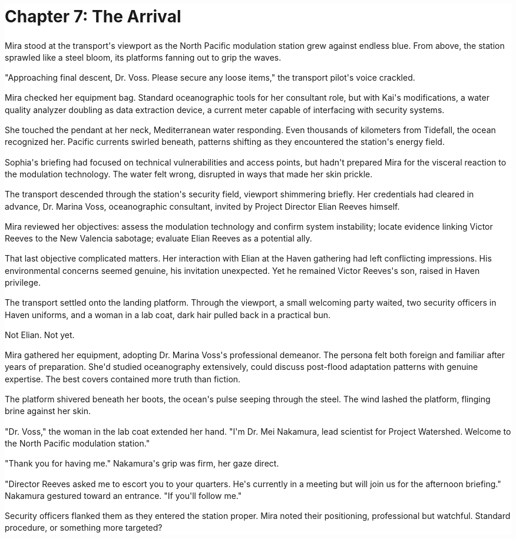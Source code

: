 # Chapter 7: The Arrival

Mira stood at the transport's viewport as the North Pacific modulation station grew against endless blue. From above, the station sprawled like a steel bloom, its platforms fanning out to grip the waves.

"Approaching final descent, Dr. Voss. Please secure any loose items," the transport pilot's voice crackled.

Mira checked her equipment bag. Standard oceanographic tools for her consultant role, but with Kai's modifications, a water quality analyzer doubling as data extraction device, a current meter capable of interfacing with security systems.

She touched the pendant at her neck, Mediterranean water responding. Even thousands of kilometers from Tidefall, the ocean recognized her. Pacific currents swirled beneath, patterns shifting as they encountered the station's energy field.

Sophia's briefing had focused on technical vulnerabilities and access points, but hadn't prepared Mira for the visceral reaction to the modulation technology. The water felt wrong, disrupted in ways that made her skin prickle.

The transport descended through the station's security field, viewport shimmering briefly. Her credentials had cleared in advance, Dr. Marina Voss, oceanographic consultant, invited by Project Director Elian Reeves himself.

Mira reviewed her objectives: assess the modulation technology and confirm system instability; locate evidence linking Victor Reeves to the New Valencia sabotage; evaluate Elian Reeves as a potential ally.

That last objective complicated matters. Her interaction with Elian at the Haven gathering had left conflicting impressions. His environmental concerns seemed genuine, his invitation unexpected. Yet he remained Victor Reeves's son, raised in Haven privilege.

The transport settled onto the landing platform. Through the viewport, a small welcoming party waited, two security officers in Haven uniforms, and a woman in a lab coat, dark hair pulled back in a practical bun.

Not Elian. Not yet.

Mira gathered her equipment, adopting Dr. Marina Voss's professional demeanor. The persona felt both foreign and familiar after years of preparation. She'd studied oceanography extensively, could discuss post-flood adaptation patterns with genuine expertise. The best covers contained more truth than fiction.

The platform shivered beneath her boots, the ocean's pulse seeping through the steel. The wind lashed the platform, flinging brine against her skin.

"Dr. Voss," the woman in the lab coat extended her hand. "I'm Dr. Mei Nakamura, lead scientist for Project Watershed. Welcome to the North Pacific modulation station."

"Thank you for having me." Nakamura's grip was firm, her gaze direct.

"Director Reeves asked me to escort you to your quarters. He's currently in a meeting but will join us for the afternoon briefing." Nakamura gestured toward an entrance. "If you'll follow me."

Security officers flanked them as they entered the station proper. Mira noted their positioning, professional but watchful. Standard procedure, or something more targeted?

